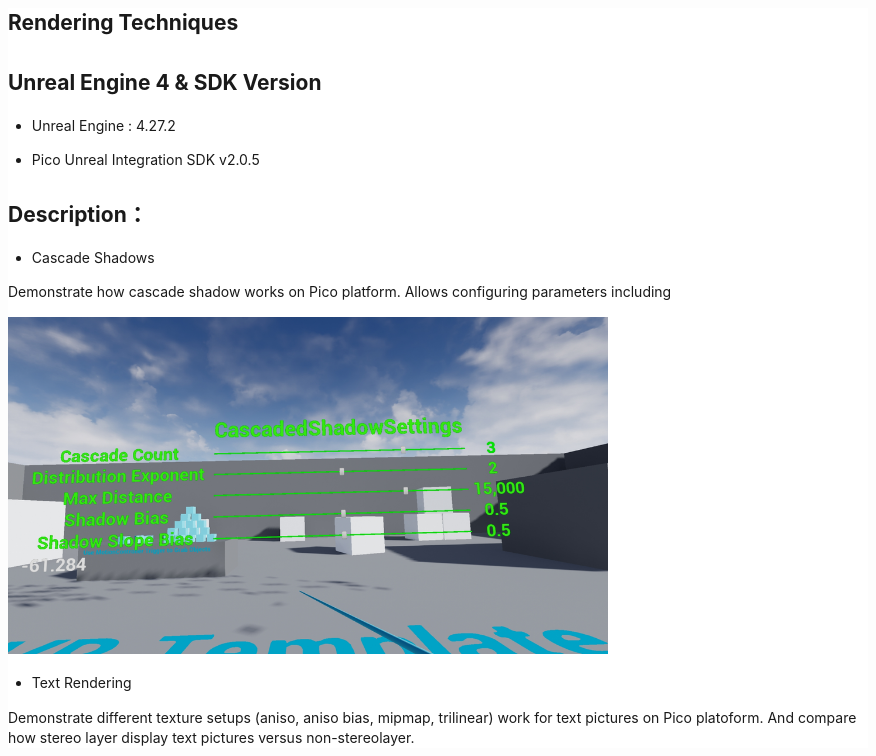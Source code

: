 ## Rendering Techniques

## Unreal Engine 4 & SDK Version
- Unreal Engine : 4.27.2

- Pico Unreal Integration SDK v2.0.5

## Description：

- Cascade Shadows

Demonstrate how cascade shadow works on Pico platform. Allows configuring parameters including 

<img src="./ReadMeScreenshot/1-1.jpeg"  width = "600"/>

- Text Rendering

Demonstrate different texture setups (aniso, aniso bias, mipmap, trilinear) work for text pictures on Pico platoform. And compare how stereo layer display text pictures versus non-stereolayer.

